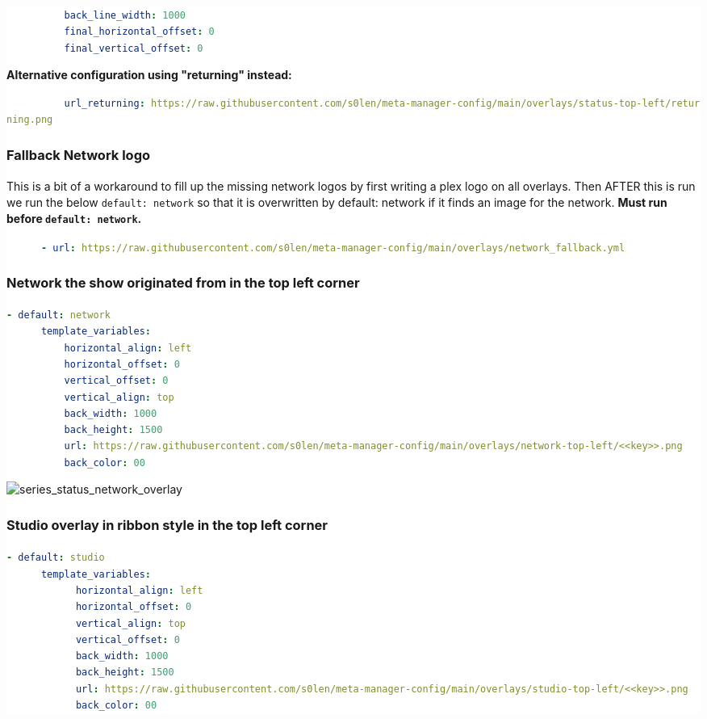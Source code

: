 ```yaml
          back_line_width: 1000
          final_horizontal_offset: 0
          final_vertical_offset: 0
```

**Alternative configuration using "returning" instead:**
```yaml
          url_returning: https://raw.githubusercontent.com/s0len/meta-manager-config/main/overlays/status-top-left/returning.png
```

### Fallback Network logo

This is a bit of a workaround to fill up the missing network logos by first writing a plex logo on all overlays. Then AFTER this is run we run the below `default: network` so that it is overwritten by default: network if it finds an image for the network.
**Must run before `default: network`.**

```yml
      - url: https://raw.githubusercontent.com/s0len/meta-manager-config/main/overlays/network_fallback.yml
```

### Network the show originated from in the top left corner

```yaml
- default: network
      template_variables:
          horizontal_align: left
          horizontal_offset: 0
          vertical_offset: 0
          vertical_align: top
          back_width: 1000
          back_height: 1500
          url: https://raw.githubusercontent.com/s0len/meta-manager-config/main/overlays/network-top-left/<<key>>.png 
          back_color: 00 
```

![series_status_network_overlay](https://github.com/s0len/meta-manager-config/assets/35483234/f3a64377-b16b-46bc-9a77-4852f3695db4)

### Studio overlay in ribbon style in the top left corner

```yaml
- default: studio
      template_variables:
            horizontal_align: left
            horizontal_offset: 0
            vertical_align: top
            vertical_offset: 0
            back_width: 1000
            back_height: 1500
            url: https://raw.githubusercontent.com/s0len/meta-manager-config/main/overlays/studio-top-left/<<key>>.png
            back_color: 00
```
